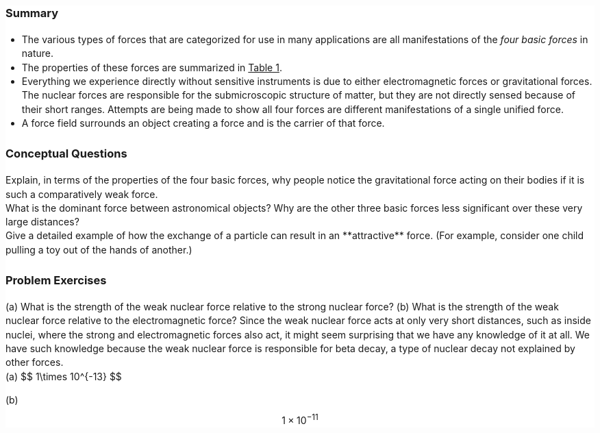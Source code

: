 ### Summary

* The various types of forces that are categorized for use in many applications
  are all manifestations of the *four basic forces*
  in nature.
* The properties of these forces are summarized in [Table 1](#Table1).
* Everything we experience directly without sensitive instruments is due to
  either electromagnetic forces or gravitational forces. The nuclear forces are
  responsible for the submicroscopic structure of matter, but they are not
  directly sensed because of their short ranges. Attempts are being made to show
  all four forces are different manifestations of a single unified force.
* A force field surrounds an object creating a force and is the carrier of that
  force.

### Conceptual Questions

<div class="exercise" data-element-type="conceptual-questions">
<div class="problem" markdown="1">
Explain, in terms of the properties of the four basic forces,
why people notice the gravitational force acting on their bodies if it is such a comparatively
weak force.
</div>
</div>

<div class="exercise" data-element-type="conceptual-questions">
<div class="problem" markdown="1">
What is the dominant force between astronomical objects? Why are the other three basic forces less significant over these very large distances?
</div>
</div>

<div class="exercise" data-element-type="conceptual-questions">
<div class="problem" markdown="1">
Give a detailed example of how the exchange of a particle can result in an **attractive** force. (For example, consider one child pulling a toy out of the hands of another.)
</div>
</div>

### Problem Exercises

<div class="exercise" data-element-type="problems-exercises">
<div class="problem" markdown="1">
(a) What is the strength of the weak nuclear force relative to the strong nuclear force?
(b) What is the strength of the weak nuclear force relative to the electromagnetic force? Since the weak nuclear force acts at only very short distances, such as inside nuclei, where the strong and electromagnetic forces also act, it might seem surprising that we have any knowledge of it at all. We have such knowledge because the weak nuclear force is responsible for beta decay, a type of nuclear decay not explained by other forces.
</div>
<div class="solution" markdown="1">
(a) $$ 1\times 10^{-13} $$

(b) $$ 1\times 10^{-11} $$
</div>
</div>
